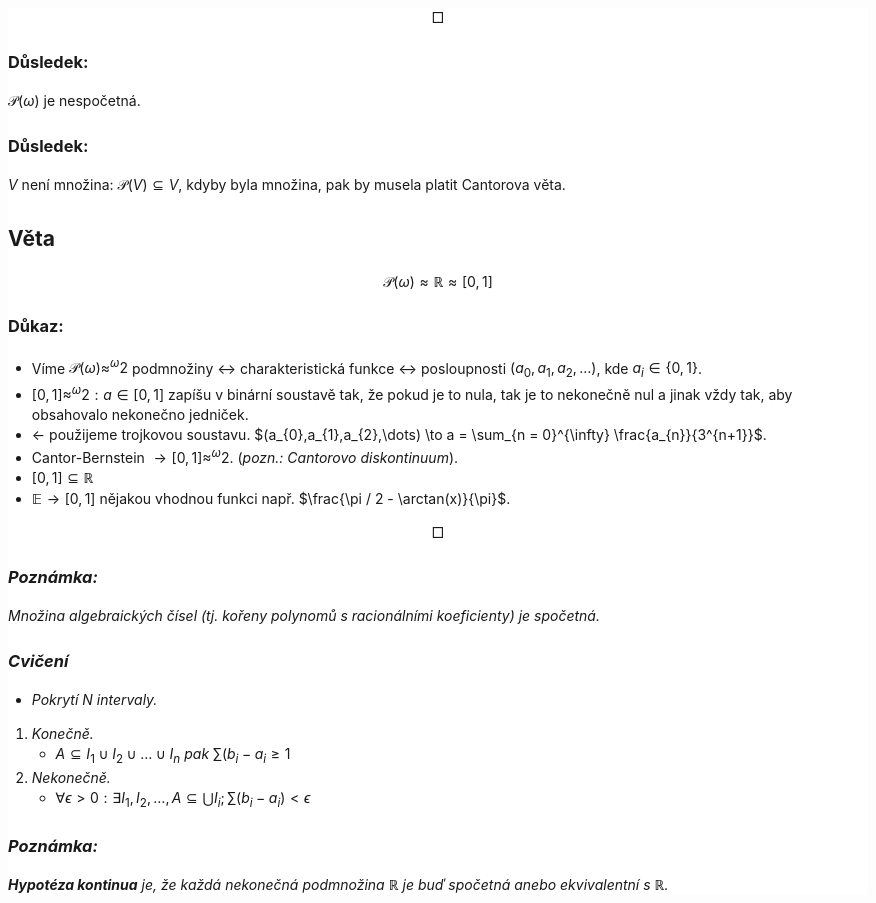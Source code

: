 $$
\Box
$$

### Důsledek:

$\mathcal{P}(\omega)$ je nespočetná.

### Důsledek:

$V$ není množina: $\mathcal{P}(V) \subseteq V$, kdyby byla množina, pak by musela platit Cantorova věta.

## Věta

$$
\mathcal{P}(\omega) \approx \mathbb{R} \approx [0,1]
$$

### Důkaz:

- Víme $\mathcal{P}(\omega) \approx ^{\omega}2$ podmnožiny $\leftrightarrow$ charakteristická funkce $\leftrightarrow$ posloupnosti $(a_{0},a_{1},a_{2},\dots)$, kde $a_{i} \in \{0,1\}$.
- $[0,1] \approx ^{\omega}2: a \in [0,1]$ zapíšu v binární soustavě tak, že pokud je to nula, tak je to nekonečně nul a jinak vždy tak, aby obsahovalo nekonečno jedniček.
- $\leftarrow$ použijeme trojkovou soustavu. $(a_{0},a_{1},a_{2},\dots) \to a = \sum_{n = 0}^{\infty} \frac{a_{n}}{3^{n+1}}$.
- Cantor-Bernstein $\rightarrow [0,1] \approx ^{\omega}2$. (*pozn.: Cantorovo diskontinuum*).
- $[0,1] \subseteq \mathbb{R}$
- $\mathbb{E} \to [0,1]$ nějakou vhodnou funkci např. $\frac{\pi / 2 - \arctan(x)}{\pi}$.

$$
\Box
$$

### *Poznámka:*

*Množina algebraických čísel (tj. kořeny polynomů s racionálními koeficienty) je spočetná.*

### *Cvičení*

- *Pokrytí $N$ intervaly.*

1.  *Konečně.*
    - $A \subseteq I_{1} \cup I_{2} \cup \dots \cup I_{n}$ *pak* $\sum (b_{i} - a_{i} \geq 1$
2.  *Nekonečně.*
    - $\forall \epsilon > 0: \exists I_{1},I_{2}, \dots, A \subseteq \bigcup I_{i}; \sum (b_{i} - a_{i}) < \epsilon$

### *Poznámka:*

***Hypotéza kontinua** je, že každá nekonečná podmnožina $\mathbb{R}$ je buď spočetná anebo ekvivalentní s $\mathbb{R}$.*
